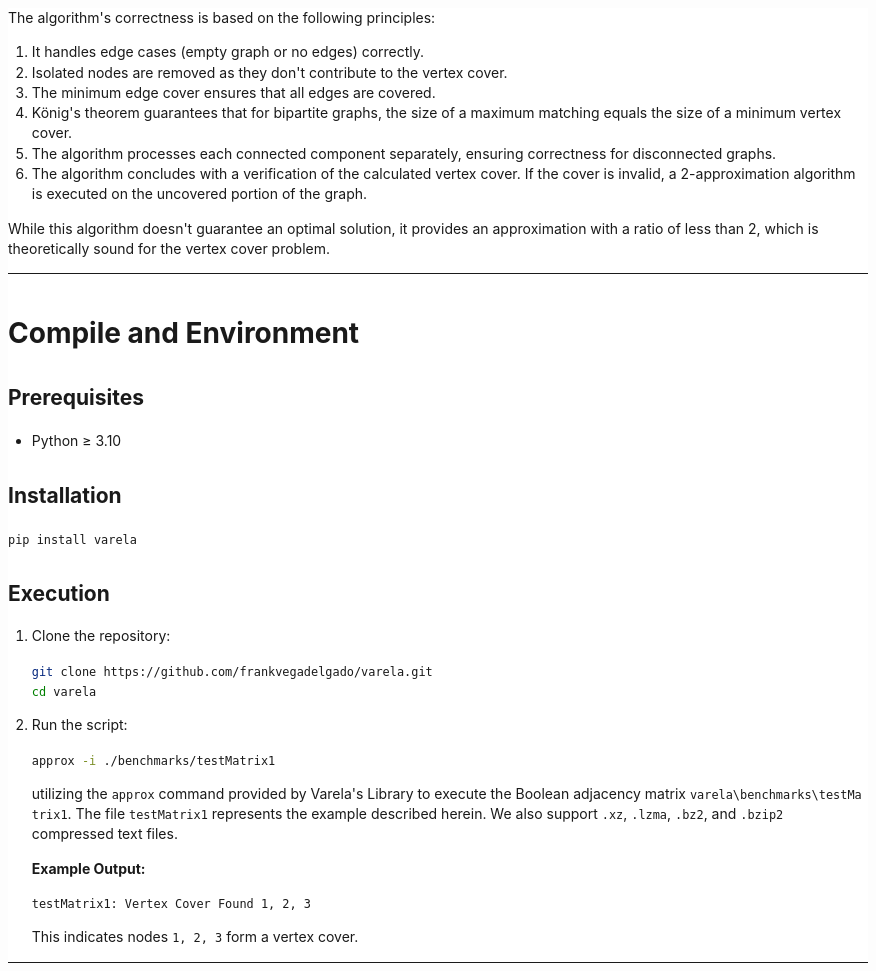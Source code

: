 The algorithm's correctness is based on the following principles:

1. It handles edge cases (empty graph or no edges) correctly.
2. Isolated nodes are removed as they don't contribute to the vertex cover.
3. The minimum edge cover ensures that all edges are covered.
4. König's theorem guarantees that for bipartite graphs, the size of a maximum matching equals the size of a minimum vertex cover.
5. The algorithm processes each connected component separately, ensuring correctness for disconnected graphs.
6. The algorithm concludes with a verification of the calculated vertex cover. If the cover is invalid, a 2-approximation algorithm is executed on the uncovered portion of the graph.

While this algorithm doesn't guarantee an optimal solution, it provides an approximation with a ratio of less than 2, which is theoretically sound for the vertex cover problem.

---

# Compile and Environment

## Prerequisites

- Python ≥ 3.10

## Installation

```bash
pip install varela
```

## Execution

1. Clone the repository:

   ```bash
   git clone https://github.com/frankvegadelgado/varela.git
   cd varela
   ```

2. Run the script:

   ```bash
   approx -i ./benchmarks/testMatrix1
   ```

   utilizing the `approx` command provided by Varela's Library to execute the Boolean adjacency matrix `varela\benchmarks\testMatrix1`. The file `testMatrix1` represents the example described herein. We also support `.xz`, `.lzma`, `.bz2`, and `.bzip2` compressed text files.

   **Example Output:**

   ```
   testMatrix1: Vertex Cover Found 1, 2, 3
   ```

   This indicates nodes `1, 2, 3` form a vertex cover.

---